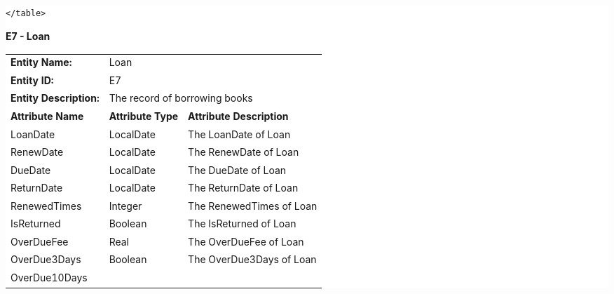 	</table>

<b>E7 - Loan</b>

<table>
	<tr>
		<td><b>Entity Name:</b></td>
		   <td colspan="3"><span name ="CLASSLoan">Loan</span></td>
	</tr>
	<tr>
		<td><b>Entity ID:</b></td>
		   <td colspan="3">E7</td>
	</tr>
	<tr>
	    <td><b>Entity Description:</b></td>
	    <td colspan="3">The record of borrowing books</td>
	</tr>
	<tr>
	    <td><b>Attribute Name</b></td>
		<td><b>Attribute Type</b></td>
		<td colspan="2"><b>Attribute Description</b></td>
	</tr>
	<tr>
	    <td>LoanDate</td>
	<td>LocalDate</td>
	<td colspan="2">The LoanDate of Loan</td>
					</tr>
	<tr>
	    <td>RenewDate</td>
	<td>LocalDate</td>
	<td colspan="2">The RenewDate of Loan</td>
					</tr>
	<tr>
	    <td>DueDate</td>
	<td>LocalDate</td>
	<td colspan="2">The DueDate of Loan</td>
					</tr>
	<tr>
	    <td>ReturnDate</td>
	<td>LocalDate</td>
	<td colspan="2">The ReturnDate of Loan</td>
					</tr>
	<tr>
	    <td>RenewedTimes</td>
	<td>Integer</td>
	<td colspan="2">The RenewedTimes of Loan</td>
					</tr>
	<tr>
	    <td>IsReturned</td>
	<td>Boolean</td>
	<td colspan="2">The IsReturned of Loan</td>
					</tr>
	<tr>
	    <td>OverDueFee</td>
	<td>Real</td>
	<td colspan="2">The OverDueFee of Loan</td>
					</tr>
	<tr>
	    <td>OverDue3Days</td>
	<td>Boolean</td>
	<td colspan="2">The OverDue3Days of Loan</td>
					</tr>
	<tr>
	    <td>OverDue10Days</td>